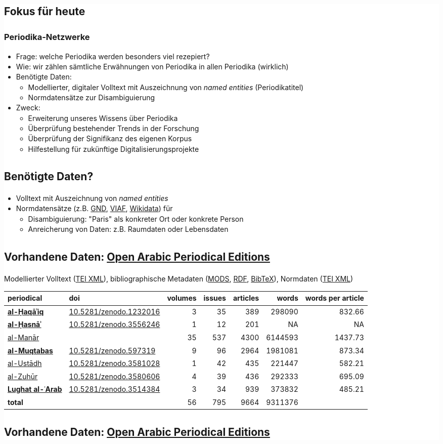 ## Fokus für heute
### Periodika-Netzwerke

- Frage: welche Periodika werden besonders viel rezepiert?
- Wie: wir zählen sämtliche Erwähnungen von Periodika in allen Periodika (wirklich)
- Benötigte Daten:
    - Modellierter, digitaler Volltext mit Auszeichnung von *named entities* (Periodikatitel)
    - Normdatensätze zur Disambiguierung
- Zweck:
    + Erweiterung unseres Wissens über Periodika
    + Überprüfung bestehender Trends in der Forschung
    + Überprüfung der Signifikanz des eigenen Korpus
    + Hilfestellung für zukünftige Digitalisierungsprojekte

## Benötigte Daten?

- Volltext mit Auszeichnung von *named entities*
- Normdatensätze (z.B. [GND](https://www.dnb.de/DE/Professionell/Standardisierung/GND/gnd.html), [VIAF](https://viaf.org/), [Wikidata](https://wikidata.org/)) für
    - Disambiguierung: "Paris" als konkreter Ort oder konkrete Person
    - Anreicherung von Daten: z.B. Raumdaten oder Lebensdaten

## Vorhandene Daten: [Open Arabic Periodical Editions](https://openarabicpe.github.io)

Modellierter Volltext ([TEI XML](http://www.tei-c.org)), bibliographische Metadaten ([MODS](http://www.loc.gov/standards/mods/), [RDF](https://en.wikipedia.org/wiki/Resource_Description_Framework), [BibTeX](http://www.bibtex.org/Format/)), Normdaten ([TEI XML](http://www.tei-c.org))

| periodical                                                                        | doi                                                              | volumes | issues | articles | words   | words per article |
| :--------                                                                         | :--                                                              | ----:   | ----:  | ----:    | ----:   | ----:             |
| [**al-Ḥaqāʾiq**](https://www.github.com/openarabicpe/digital-haqaiq)              | [10.5281/zenodo.1232016](https://doi.org/10.5281/zenodo.1232016) | 3       | 35     | 389      | 298090  | 832.66            |
| [**al-Ḥasnāʾ**](https://www.github.com/openarabicpe/journal_al-hasna)             | [10.5281/zenodo.3556246](https://doi.org/10.5281/zenodo.3556246) | 1       | 12     | 201      | NA      | NA                |
| [al-Manār](https://www.github.com/openarabicpe/journal_al-manar)                  |                                                                  | 35      | 537    | 4300     | 6144593 | 1437.73           |
| [**al-Muqtabas**](https://www.github.com/tillgrallert/digital-muqtabas)           | [10.5281/zenodo.597319](https://doi.org/10.5281/zenodo.597319)   | 9       | 96     | 2964     | 1981081 | 873.34            |
| [al-Ustādh](https://www.github.com/openarabicpe/journal_al-ustadh)                | [10.5281/zenodo.3581028](https://doi.org/10.5281/zenodo.3581028) | 1       | 42     | 435      | 221447  | 582.21            |
| [al-Zuhūr](https://www.github.com/openarabicpe/journal_al-zuhur)                  | [10.5281/zenodo.3580606](https://doi.org/10.5281/zenodo.3580606) | 4       | 39     | 436      | 292333  | 695.09            |
| [**Lughat al-ʿArab**](https://www.github.com/openarabicpe/journal_lughat-al-arab) | [10.5281/zenodo.3514384](https://doi.org/10.5281/zenodo.3514384) | 3       | 34     | 939      | 373832  | 485.21            |
| **total**                                                                         |                                                                  | 56      | 795    | 9664     | 9311376 |                   |

## Vorhandene Daten: [Open Arabic Periodical Editions](https://openarabicpe.github.io)

<div class="c_width-30">
